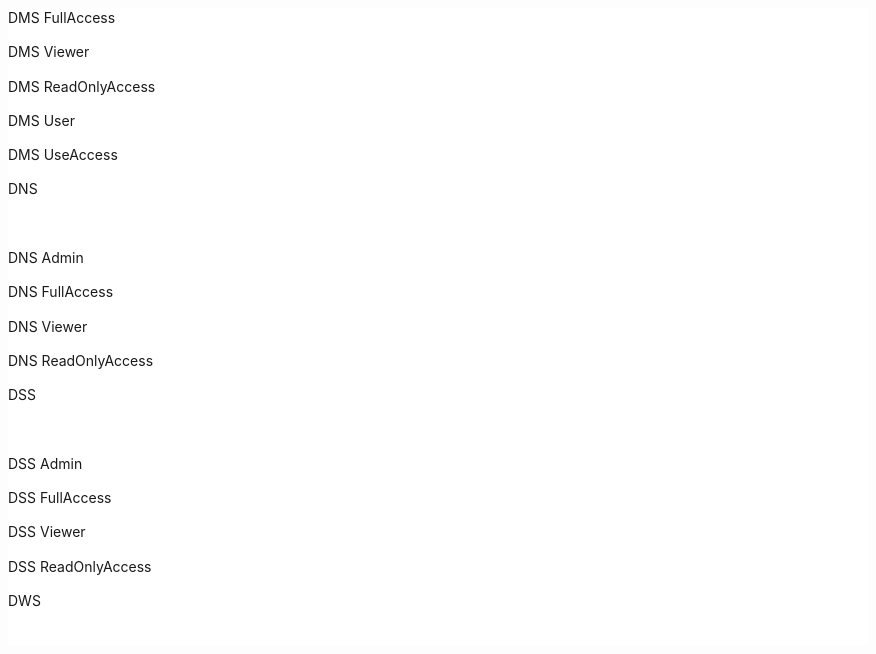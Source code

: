 </td>
<td class="cellrowborder" valign="top" width="33.33333333333333%" headers="mcps1.2.4.1.3 "><p id="p201151832182111"><a name="p201151832182111"></a><a name="p201151832182111"></a>DMS FullAccess</p>
</td>
</tr>
<tr id="row1349919274210"><td class="cellrowborder" valign="top" headers="mcps1.2.4.1.1 "><p id="p31152323217"><a name="p31152323217"></a><a name="p31152323217"></a>DMS Viewer</p>
</td>
<td class="cellrowborder" valign="top" headers="mcps1.2.4.1.2 "><p id="p3115103272113"><a name="p3115103272113"></a><a name="p3115103272113"></a>DMS ReadOnlyAccess</p>
</td>
</tr>
<tr id="row167812716213"><td class="cellrowborder" valign="top" headers="mcps1.2.4.1.1 "><p id="p111543252110"><a name="p111543252110"></a><a name="p111543252110"></a>DMS User</p>
</td>
<td class="cellrowborder" valign="top" headers="mcps1.2.4.1.2 "><p id="p311573262111"><a name="p311573262111"></a><a name="p311573262111"></a>DMS UseAccess</p>
</td>
</tr>
<tr id="row146731517191912"><td class="cellrowborder" rowspan="2" valign="top" width="33.33333333333333%" headers="mcps1.2.4.1.1 "><p id="p91154327217"><a name="p91154327217"></a><a name="p91154327217"></a>DNS</p>
<p id="p82177323219"><a name="p82177323219"></a><a name="p82177323219"></a>&nbsp;&nbsp;</p>
</td>
<td class="cellrowborder" valign="top" width="33.33333333333333%" headers="mcps1.2.4.1.2 "><p id="p211510320214"><a name="p211510320214"></a><a name="p211510320214"></a>DNS Admin</p>
</td>
<td class="cellrowborder" valign="top" width="33.33333333333333%" headers="mcps1.2.4.1.3 "><p id="p2115123215212"><a name="p2115123215212"></a><a name="p2115123215212"></a>DNS FullAccess</p>
</td>
</tr>
<tr id="row1334123318202"><td class="cellrowborder" valign="top" headers="mcps1.2.4.1.1 "><p id="p5115132102114"><a name="p5115132102114"></a><a name="p5115132102114"></a>DNS Viewer</p>
</td>
<td class="cellrowborder" valign="top" headers="mcps1.2.4.1.2 "><p id="p1011683216218"><a name="p1011683216218"></a><a name="p1011683216218"></a>DNS ReadOnlyAccess</p>
</td>
</tr>
<tr id="row1849843318200"><td class="cellrowborder" rowspan="2" valign="top" width="33.33333333333333%" headers="mcps1.2.4.1.1 "><p id="p31161932192116"><a name="p31161932192116"></a><a name="p31161932192116"></a>DSS</p>
<p id="p1021793213219"><a name="p1021793213219"></a><a name="p1021793213219"></a>&nbsp;&nbsp;</p>
</td>
<td class="cellrowborder" valign="top" width="33.33333333333333%" headers="mcps1.2.4.1.2 "><p id="p1811618320219"><a name="p1811618320219"></a><a name="p1811618320219"></a>DSS Admin</p>
</td>
<td class="cellrowborder" valign="top" width="33.33333333333333%" headers="mcps1.2.4.1.3 "><p id="p1211617321216"><a name="p1211617321216"></a><a name="p1211617321216"></a>DSS FullAccess</p>
</td>
</tr>
<tr id="row1651113312201"><td class="cellrowborder" valign="top" headers="mcps1.2.4.1.1 "><p id="p2011611327211"><a name="p2011611327211"></a><a name="p2011611327211"></a>DSS Viewer</p>
</td>
<td class="cellrowborder" valign="top" headers="mcps1.2.4.1.2 "><p id="p5116183216211"><a name="p5116183216211"></a><a name="p5116183216211"></a>DSS ReadOnlyAccess</p>
</td>
</tr>
<tr id="row1801183320203"><td class="cellrowborder" rowspan="2" valign="top" width="33.33333333333333%" headers="mcps1.2.4.1.1 "><p id="p191161327213"><a name="p191161327213"></a><a name="p191161327213"></a>DWS</p>
<p id="p17217173292115"><a name="p17217173292115"></a><a name="p17217173292115"></a>&nbsp;&nbsp;</p>
</td>